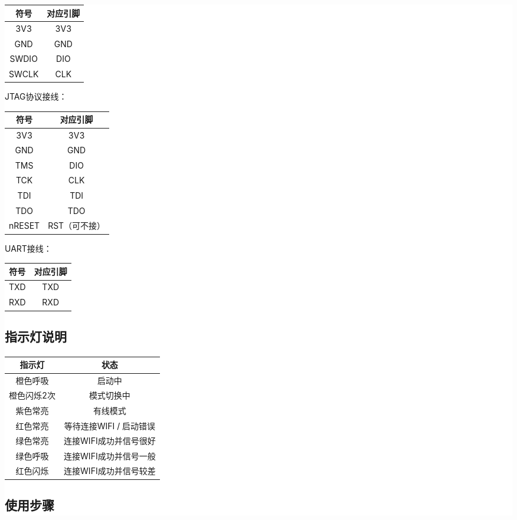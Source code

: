 | 符号  | 对应引脚 |
| :---: | :------: |
|  3V3  |   3V3    |
|  GND  |   GND    |
| SWDIO |   DIO    |
| SWCLK |   CLK    |

JTAG协议接线：

|  符号  |   对应引脚    |
| :----: | :-----------: |
|  3V3   |      3V3      |
|  GND   |      GND      |
|  TMS   |      DIO      |
|  TCK   |      CLK      |
|  TDI   |      TDI      |
|  TDO   |      TDO      |
| nRESET | RST（可不接） |

UART接线：

| 符号 | 对应引脚 |
| :--: | :------: |
| TXD  |   TXD    |
| RXD  |   RXD    |

## 指示灯说明

|   指示灯    |          状态           |
| :---------: | :---------------------: |
|  橙色呼吸   |         启动中          |
| 橙色闪烁2次 |       模式切换中        |
|  紫色常亮   |        有线模式         |
|  红色常亮   | 等待连接WIFI / 启动错误 |
|  绿色常亮   | 连接WIFI成功并信号很好  |
|  绿色呼吸   | 连接WIFI成功并信号一般  |
|  红色闪烁   | 连接WIFI成功并信号较差  |

## 使用步骤
